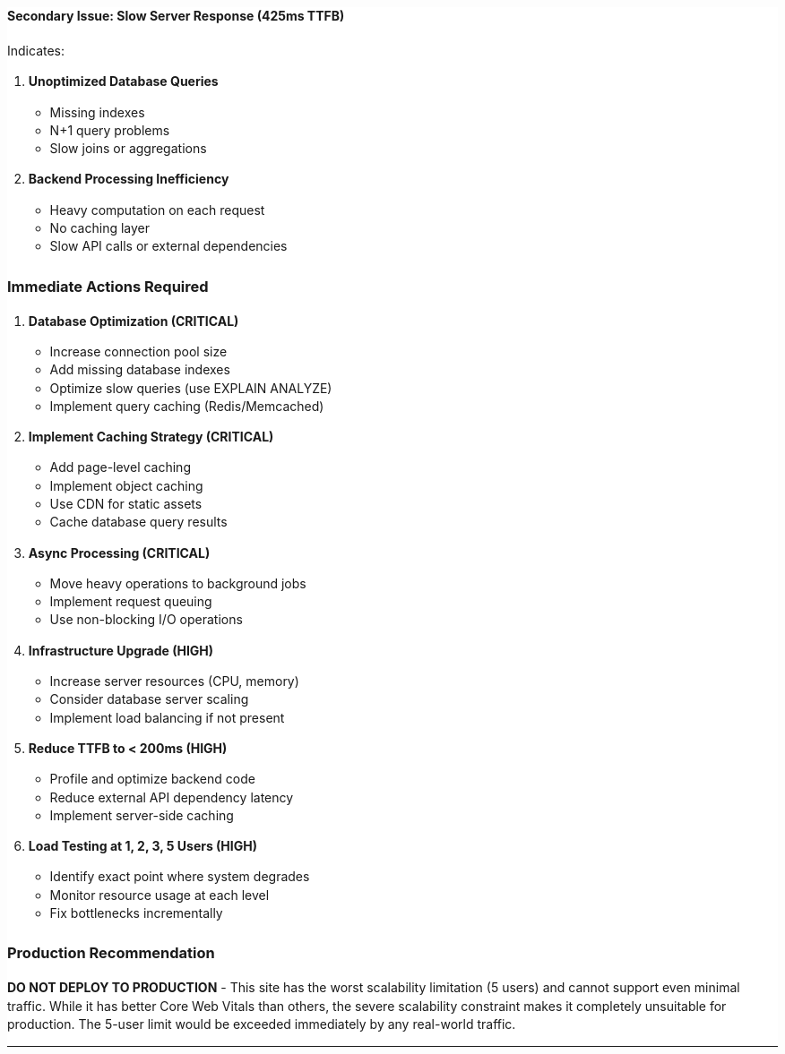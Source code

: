 #### Secondary Issue: Slow Server Response (425ms TTFB)
Indicates:
1. **Unoptimized Database Queries**
   - Missing indexes
   - N+1 query problems
   - Slow joins or aggregations

2. **Backend Processing Inefficiency**
   - Heavy computation on each request
   - No caching layer
   - Slow API calls or external dependencies

### Immediate Actions Required

1. **Database Optimization (CRITICAL)**
   - Increase connection pool size
   - Add missing database indexes
   - Optimize slow queries (use EXPLAIN ANALYZE)
   - Implement query caching (Redis/Memcached)

2. **Implement Caching Strategy (CRITICAL)**
   - Add page-level caching
   - Implement object caching
   - Use CDN for static assets
   - Cache database query results

3. **Async Processing (CRITICAL)**
   - Move heavy operations to background jobs
   - Implement request queuing
   - Use non-blocking I/O operations

4. **Infrastructure Upgrade (HIGH)**
   - Increase server resources (CPU, memory)
   - Consider database server scaling
   - Implement load balancing if not present

5. **Reduce TTFB to < 200ms (HIGH)**
   - Profile and optimize backend code
   - Reduce external API dependency latency
   - Implement server-side caching

6. **Load Testing at 1, 2, 3, 5 Users (HIGH)**
   - Identify exact point where system degrades
   - Monitor resource usage at each level
   - Fix bottlenecks incrementally

### Production Recommendation
**DO NOT DEPLOY TO PRODUCTION** - This site has the worst scalability limitation (5 users) and cannot support even minimal traffic. While it has better Core Web Vitals than others, the severe scalability constraint makes it completely unsuitable for production. The 5-user limit would be exceeded immediately by any real-world traffic.

---
